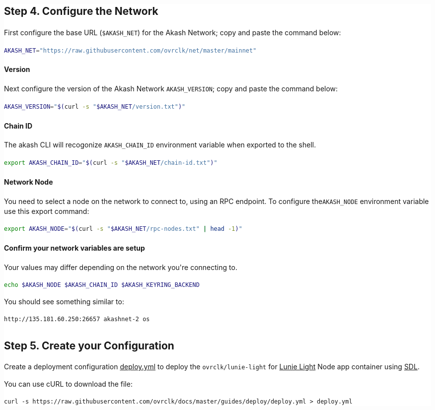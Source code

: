 ## Step 4. Configure the Network

First configure the base URL \(`$AKASH_NET`\) for the Akash Network; copy and paste the command below:

```bash
AKASH_NET="https://raw.githubusercontent.com/ovrclk/net/master/mainnet"
```

#### Version

Next configure the version of the Akash Network `AKASH_VERSION`; copy and paste the command below:

```bash
AKASH_VERSION="$(curl -s "$AKASH_NET/version.txt")"
```

#### Chain ID

The akash CLI will recogonize `AKASH_CHAIN_ID` environment variable when exported to the shell. 

```bash
export AKASH_CHAIN_ID="$(curl -s "$AKASH_NET/chain-id.txt")"
```

#### Network Node

You need to select a node on the network to connect to, using an RPC endpoint. To configure the`AKASH_NODE` environment variable use this export command:

```bash
export AKASH_NODE="$(curl -s "$AKASH_NET/rpc-nodes.txt" | head -1)"
```

#### Confirm your network variables are setup

Your values may differ depending on the network you're connecting to.

```bash
echo $AKASH_NODE $AKASH_CHAIN_ID $AKASH_KEYRING_BACKEND
```

You should see something similar to:

`http://135.181.60.250:26657 akashnet-2 os`

## Step 5. Create your Configuration

Create a deployment configuration [deploy.yml](https://github.com/ovrclk/docs/tree/b65f668b212ad1976fb976ad84a9104a9af29770/guides/deploy/deploy.yml) to deploy the `ovrclk/lunie-light` for [Lunie Light](https://github.com/ovrclk/lunie-light) Node app container using [SDL](https://github.com/ovrclk/docs/tree/b65f668b212ad1976fb976ad84a9104a9af29770/sdl/README.md).

You can use cURL to download the file:

```text
curl -s https://raw.githubusercontent.com/ovrclk/docs/master/guides/deploy/deploy.yml > deploy.yml
```
